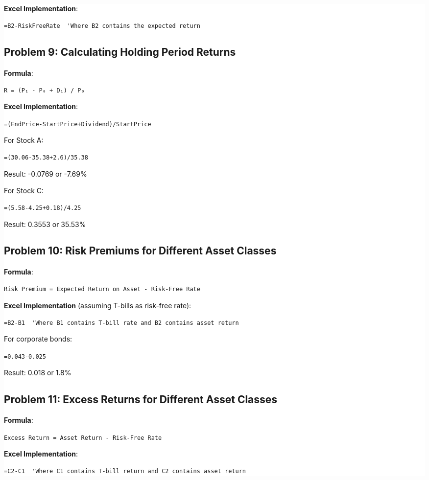**Excel Implementation**:
```
=B2-RiskFreeRate  'Where B2 contains the expected return
```

## Problem 9: Calculating Holding Period Returns
**Formula**:
```
R = (P₁ - P₀ + D₁) / P₀
```

**Excel Implementation**:
```
=(EndPrice-StartPrice+Dividend)/StartPrice
```

For Stock A:
```
=(30.06-35.38+2.6)/35.38
```
Result: -0.0769 or -7.69%

For Stock C:
```
=(5.58-4.25+0.18)/4.25
```
Result: 0.3553 or 35.53%

## Problem 10: Risk Premiums for Different Asset Classes
**Formula**:
```
Risk Premium = Expected Return on Asset - Risk-Free Rate
```

**Excel Implementation** (assuming T-bills as risk-free rate):
```
=B2-B1  'Where B1 contains T-bill rate and B2 contains asset return
```

For corporate bonds:
```
=0.043-0.025
```
Result: 0.018 or 1.8%

## Problem 11: Excess Returns for Different Asset Classes
**Formula**:
```
Excess Return = Asset Return - Risk-Free Rate
```

**Excel Implementation**:
```
=C2-C1  'Where C1 contains T-bill return and C2 contains asset return
```
